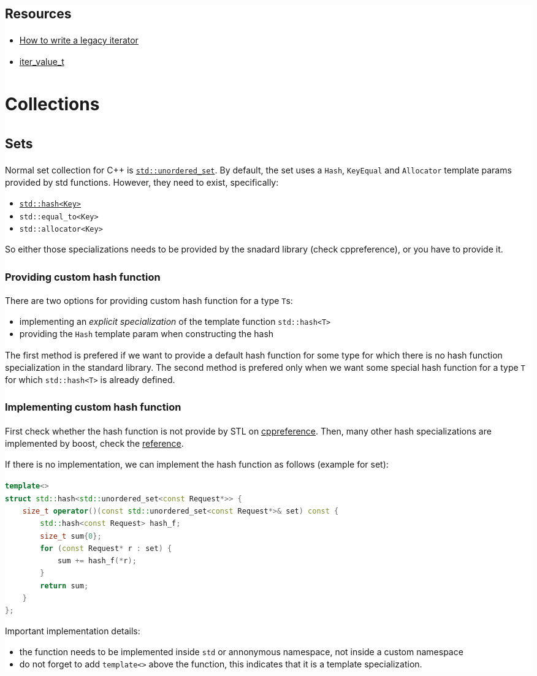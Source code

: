 ## Resources
-   [How to write a legacy iterator](https://internalpointers.com/post/writing-custom-iterators-modern-cpp)
    
-   [iter_value_t](https://en.cppreference.com/w/cpp/iterator/iter_t)

# Collections
## Sets
Normal set collection for C++ is [`std::unordered_set`](https://en.cppreference.com/w/cpp/container/unordered_set). By default, the set uses a `Hash`, `KeyEqual` and `Allocator` template params provided by std functions. However, they need to exist, specifically:
- [`std::hash<Key>`](https://en.cppreference.com/w/cpp/utility/hash)
- `std::equal_to<Key>`
- `std::allocator<Key>`

So either those specializations needs to be provided by the snadard library (check cppreference), or you have to provide it. 

### Providing custom hash function
There are two options for providing custom hash function for a type `T`s:
- implementing an *explicit specialization* of the template function  `std::hash<T>`
- providing the `Hash` template param when constructing the hash

The first method is prefered if we want to provide a default hash function for some type for which there is no hash function specialization in the standard library. The second method is prefered only when we want some special hash function for a type `T` for which `std::hash<T>` is already defined.

### Implementing custom hash function
First check whether the hash function is not provide by STL on [cppreference](https://en.cppreference.com/w/cpp/utility/hash). Then, many other hash specializations are implemented by boost, check the [reference](https://www.boost.org/doc/libs/1_78_0/doc/html/hash/reference.html). 

If there is no implementation, we can implement the hash function as follows (example for set):
```cpp
template<>
struct std::hash<std::unordered_set<const Request*>> {
    size_t operator()(const std::unordered_set<const Request*>& set) const {
        std::hash<const Request> hash_f;
        size_t sum{0};
        for (const Request* r : set) {
            sum += hash_f(*r);
        }
        return sum;
    }
};
```

Important implementation details:
- the function needs to be implemented inside `std` or annonymous namespace, not inside a custom namespace
- do not forget to add `template<>` above the function, this indicates that it is a template specialization.
